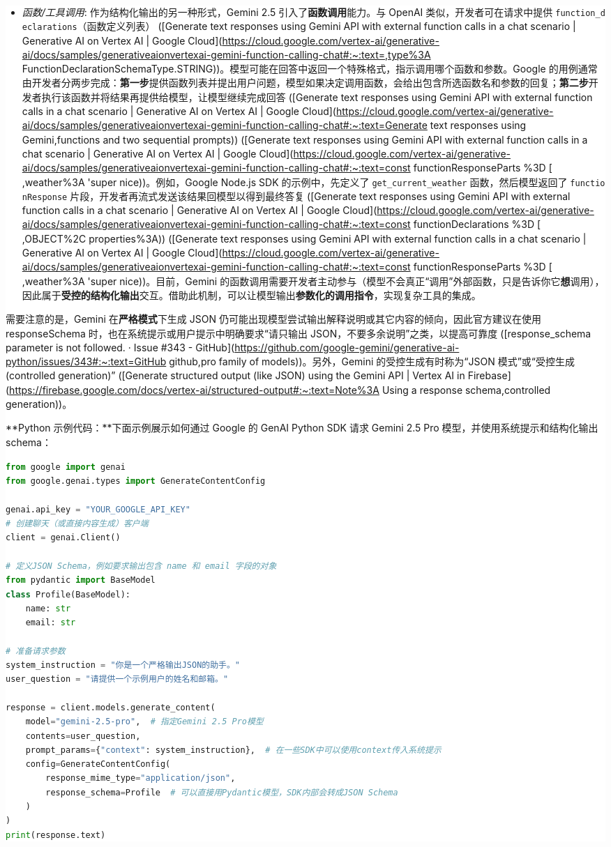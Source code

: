 - *函数/工具调用*: 作为结构化输出的另一种形式，Gemini 2.5 引入了**函数调用**能力。与 OpenAI 类似，开发者可在请求中提供 `function_declarations`（函数定义列表） ([Generate text responses using Gemini API with external function calls in a chat scenario  | Generative AI on Vertex AI  | Google Cloud](https://cloud.google.com/vertex-ai/generative-ai/docs/samples/generativeaionvertexai-gemini-function-calling-chat#:~:text=,type%3A FunctionDeclarationSchemaType.STRING))。模型可能在回答中返回一个特殊格式，指示调用哪个函数和参数。Google 的用例通常由开发者分两步完成：**第一步**提供函数列表并提出用户问题，模型如果决定调用函数，会给出包含所选函数名和参数的回复；**第二步**开发者执行该函数并将结果再提供给模型，让模型继续完成回答 ([Generate text responses using Gemini API with external function calls in a chat scenario  | Generative AI on Vertex AI  | Google Cloud](https://cloud.google.com/vertex-ai/generative-ai/docs/samples/generativeaionvertexai-gemini-function-calling-chat#:~:text=Generate text responses using Gemini,functions and two sequential prompts)) ([Generate text responses using Gemini API with external function calls in a chat scenario  | Generative AI on Vertex AI  | Google Cloud](https://cloud.google.com/vertex-ai/generative-ai/docs/samples/generativeaionvertexai-gemini-function-calling-chat#:~:text=const functionResponseParts %3D [ ,weather%3A 'super nice))。例如，Google Node.js SDK 的示例中，先定义了 `get_current_weather` 函数，然后模型返回了 `functionResponse` 片段，开发者再流式发送该结果回模型以得到最终答复 ([Generate text responses using Gemini API with external function calls in a chat scenario  | Generative AI on Vertex AI  | Google Cloud](https://cloud.google.com/vertex-ai/generative-ai/docs/samples/generativeaionvertexai-gemini-function-calling-chat#:~:text=const functionDeclarations %3D [ ,OBJECT%2C properties%3A)) ([Generate text responses using Gemini API with external function calls in a chat scenario  | Generative AI on Vertex AI  | Google Cloud](https://cloud.google.com/vertex-ai/generative-ai/docs/samples/generativeaionvertexai-gemini-function-calling-chat#:~:text=const functionResponseParts %3D [ ,weather%3A 'super nice))。目前，Gemini 的函数调用需要开发者主动参与（模型不会真正“调用”外部函数，只是告诉你它**想**调用），因此属于**受控的结构化输出**交互。借助此机制，可以让模型输出**参数化的调用指令**，实现复杂工具的集成。

需要注意的是，Gemini 在**严格模式**下生成 JSON 仍可能出现模型尝试输出解释说明或其它内容的倾向，因此官方建议在使用 responseSchema 时，也在系统提示或用户提示中明确要求“请只输出 JSON，不要多余说明”之类，以提高可靠度 ([response_schema parameter is not followed. · Issue #343 - GitHub](https://github.com/google-gemini/generative-ai-python/issues/343#:~:text=GitHub github,pro family of models))。另外，Gemini 的受控生成有时称为“JSON 模式”或“受控生成 (controlled generation)” ([Generate structured output (like JSON) using the Gemini API  | Vertex AI in Firebase](https://firebase.google.com/docs/vertex-ai/structured-output#:~:text=Note%3A Using a response schema,controlled generation))。

**Python 示例代码：**下面示例展示如何通过 Google 的 GenAI Python SDK 请求 Gemini 2.5 Pro 模型，并使用系统提示和结构化输出 schema：

```python
from google import genai
from google.genai.types import GenerateContentConfig

genai.api_key = "YOUR_GOOGLE_API_KEY"
# 创建聊天（或直接内容生成）客户端
client = genai.Client()

# 定义JSON Schema，例如要求输出包含 name 和 email 字段的对象
from pydantic import BaseModel
class Profile(BaseModel):
    name: str
    email: str

# 准备请求参数
system_instruction = "你是一个严格输出JSON的助手。"
user_question = "请提供一个示例用户的姓名和邮箱。"

response = client.models.generate_content(
    model="gemini-2.5-pro",  # 指定Gemini 2.5 Pro模型
    contents=user_question,
    prompt_params={"context": system_instruction},  # 在一些SDK中可以使用context传入系统提示
    config=GenerateContentConfig(
        response_mime_type="application/json",
        response_schema=Profile  # 可以直接用Pydantic模型，SDK内部会转成JSON Schema
    )
)
print(response.text)
```
